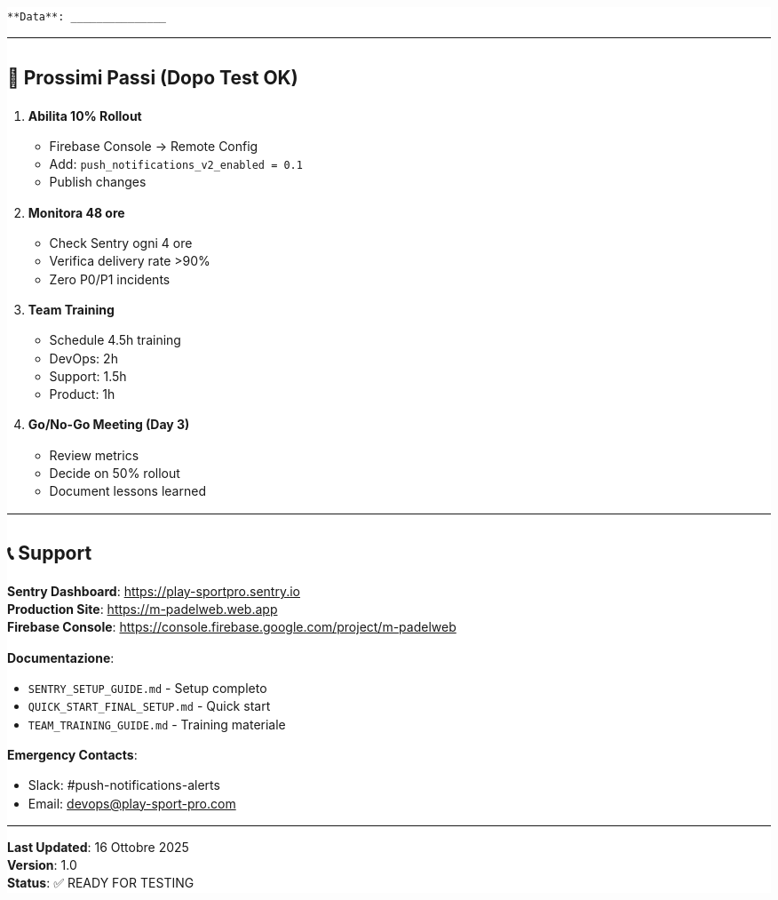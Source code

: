 ```markdown
**Data**: _______________
```

---

## 🚀 Prossimi Passi (Dopo Test OK)

1. **Abilita 10% Rollout**
   - Firebase Console → Remote Config
   - Add: `push_notifications_v2_enabled = 0.1`
   - Publish changes

2. **Monitora 48 ore**
   - Check Sentry ogni 4 ore
   - Verifica delivery rate >90%
   - Zero P0/P1 incidents

3. **Team Training**
   - Schedule 4.5h training
   - DevOps: 2h
   - Support: 1.5h
   - Product: 1h

4. **Go/No-Go Meeting (Day 3)**
   - Review metrics
   - Decide on 50% rollout
   - Document lessons learned

---

## 📞 Support

**Sentry Dashboard**: https://play-sportpro.sentry.io  
**Production Site**: https://m-padelweb.web.app  
**Firebase Console**: https://console.firebase.google.com/project/m-padelweb  

**Documentazione**:
- `SENTRY_SETUP_GUIDE.md` - Setup completo
- `QUICK_START_FINAL_SETUP.md` - Quick start
- `TEAM_TRAINING_GUIDE.md` - Training materiale

**Emergency Contacts**:
- Slack: #push-notifications-alerts
- Email: devops@play-sport-pro.com

---

**Last Updated**: 16 Ottobre 2025  
**Version**: 1.0  
**Status**: ✅ READY FOR TESTING
